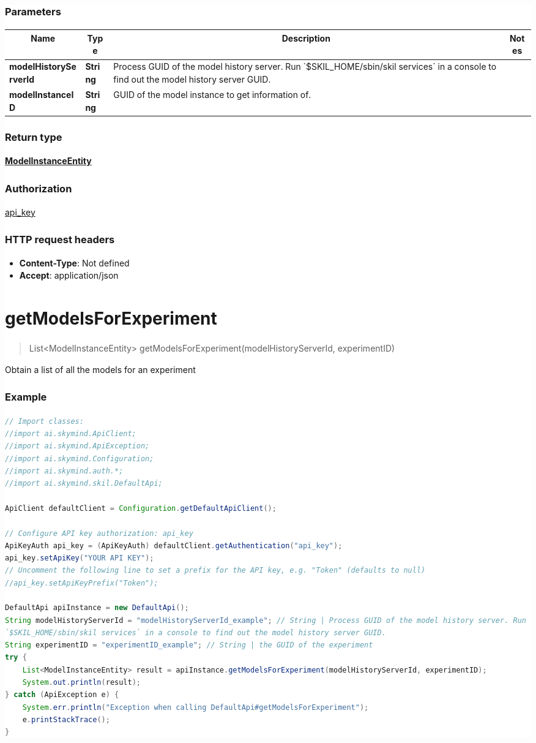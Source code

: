 ### Parameters

Name | Type | Description  | Notes
------------- | ------------- | ------------- | -------------
 **modelHistoryServerId** | **String**| Process GUID of the model history server. Run &#x60;$SKIL_HOME/sbin/skil services&#x60; in a console to find out the model history server GUID. |
 **modelInstanceID** | **String**| GUID of the model instance to get information of. |

### Return type

[**ModelInstanceEntity**](ModelInstanceEntity.md)

### Authorization

[api_key](../README.md#api_key)

### HTTP request headers

 - **Content-Type**: Not defined
 - **Accept**: application/json

<a name="getModelsForExperiment"></a>
# **getModelsForExperiment**
> List&lt;ModelInstanceEntity&gt; getModelsForExperiment(modelHistoryServerId, experimentID)

Obtain a list of all the models for an experiment

### Example
```java
// Import classes:
//import ai.skymind.ApiClient;
//import ai.skymind.ApiException;
//import ai.skymind.Configuration;
//import ai.skymind.auth.*;
//import ai.skymind.skil.DefaultApi;

ApiClient defaultClient = Configuration.getDefaultApiClient();

// Configure API key authorization: api_key
ApiKeyAuth api_key = (ApiKeyAuth) defaultClient.getAuthentication("api_key");
api_key.setApiKey("YOUR API KEY");
// Uncomment the following line to set a prefix for the API key, e.g. "Token" (defaults to null)
//api_key.setApiKeyPrefix("Token");

DefaultApi apiInstance = new DefaultApi();
String modelHistoryServerId = "modelHistoryServerId_example"; // String | Process GUID of the model history server. Run `$SKIL_HOME/sbin/skil services` in a console to find out the model history server GUID.
String experimentID = "experimentID_example"; // String | the GUID of the experiment
try {
    List<ModelInstanceEntity> result = apiInstance.getModelsForExperiment(modelHistoryServerId, experimentID);
    System.out.println(result);
} catch (ApiException e) {
    System.err.println("Exception when calling DefaultApi#getModelsForExperiment");
    e.printStackTrace();
}
```
